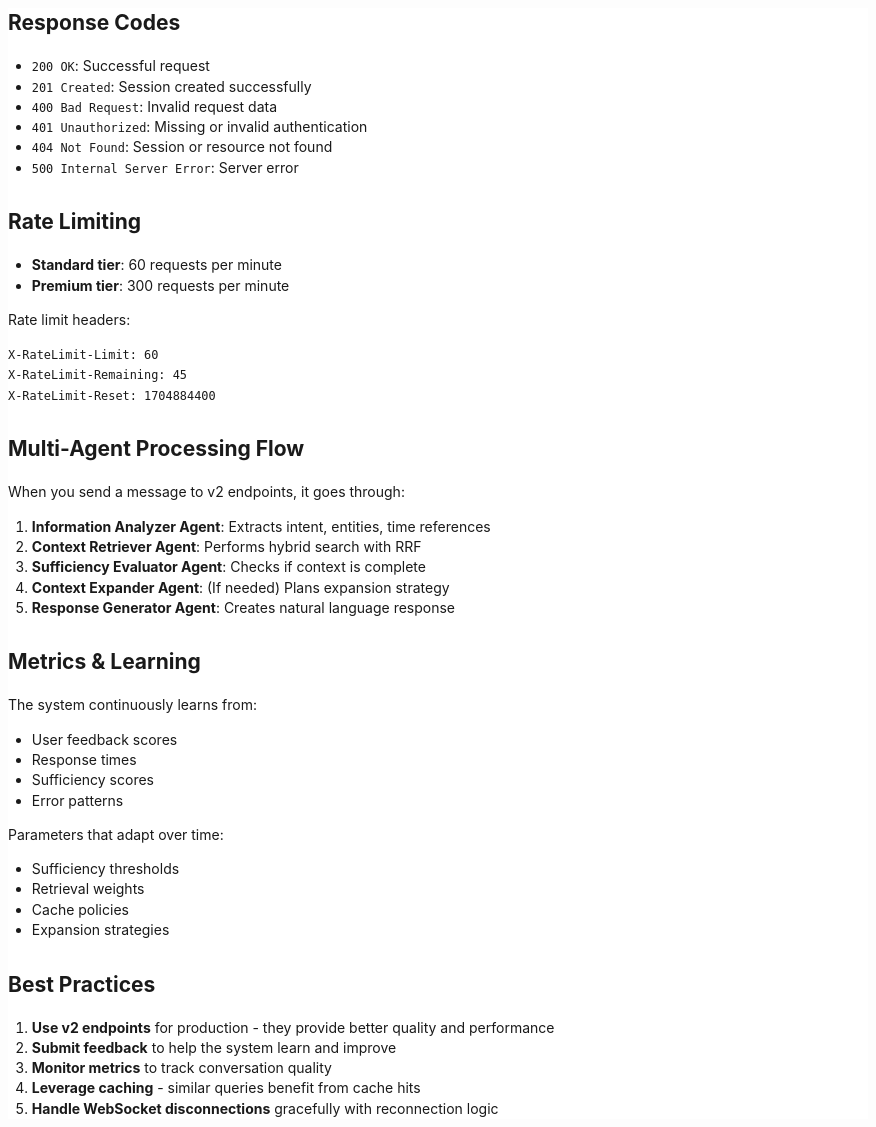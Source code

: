 ## Response Codes

- `200 OK`: Successful request
- `201 Created`: Session created successfully
- `400 Bad Request`: Invalid request data
- `401 Unauthorized`: Missing or invalid authentication
- `404 Not Found`: Session or resource not found
- `500 Internal Server Error`: Server error

## Rate Limiting

- **Standard tier**: 60 requests per minute
- **Premium tier**: 300 requests per minute

Rate limit headers:
```
X-RateLimit-Limit: 60
X-RateLimit-Remaining: 45
X-RateLimit-Reset: 1704884400
```

## Multi-Agent Processing Flow

When you send a message to v2 endpoints, it goes through:

1. **Information Analyzer Agent**: Extracts intent, entities, time references
2. **Context Retriever Agent**: Performs hybrid search with RRF
3. **Sufficiency Evaluator Agent**: Checks if context is complete
4. **Context Expander Agent**: (If needed) Plans expansion strategy
5. **Response Generator Agent**: Creates natural language response

## Metrics & Learning

The system continuously learns from:
- User feedback scores
- Response times
- Sufficiency scores
- Error patterns

Parameters that adapt over time:
- Sufficiency thresholds
- Retrieval weights
- Cache policies
- Expansion strategies

## Best Practices

1. **Use v2 endpoints** for production - they provide better quality and performance
2. **Submit feedback** to help the system learn and improve
3. **Monitor metrics** to track conversation quality
4. **Leverage caching** - similar queries benefit from cache hits
5. **Handle WebSocket disconnections** gracefully with reconnection logic
